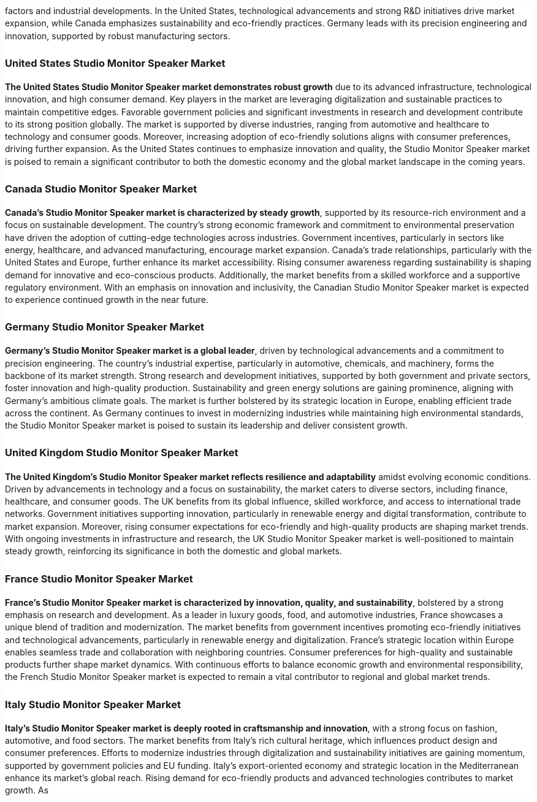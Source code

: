 factors and industrial developments. In the United States, technological advancements and strong R&amp;D initiatives drive market expansion, while Canada emphasizes sustainability and eco-friendly practices. Germany leads with its precision engineering and innovation, supported by robust manufacturing sectors.</span></em></p></blockquote><h3><strong>United States Studio Monitor Speaker Market</strong></h3><p><strong>The United States Studio Monitor Speaker market demonstrates robust growth</strong> due to its advanced infrastructure, technological innovation, and high consumer demand. Key players in the market are leveraging digitalization and sustainable practices to maintain competitive edges. Favorable government policies and significant investments in research and development contribute to its strong position globally. The market is supported by diverse industries, ranging from automotive and healthcare to technology and consumer goods. Moreover, increasing adoption of eco-friendly solutions aligns with consumer preferences, driving further expansion. As the United States continues to emphasize innovation and quality, the Studio Monitor Speaker market is poised to remain a significant contributor to both the domestic economy and the global market landscape in the coming years.</p><h3><strong>Canada Studio Monitor Speaker Market</strong></h3><p><strong>Canada&rsquo;s Studio Monitor Speaker market is characterized by steady growth</strong>, supported by its resource-rich environment and a focus on sustainable development. The country&rsquo;s strong economic framework and commitment to environmental preservation have driven the adoption of cutting-edge technologies across industries. Government incentives, particularly in sectors like energy, healthcare, and advanced manufacturing, encourage market expansion. Canada&rsquo;s trade relationships, particularly with the United States and Europe, further enhance its market accessibility. Rising consumer awareness regarding sustainability is shaping demand for innovative and eco-conscious products. Additionally, the market benefits from a skilled workforce and a supportive regulatory environment. With an emphasis on innovation and inclusivity, the Canadian Studio Monitor Speaker market is expected to experience continued growth in the near future.</p><h3><strong>Germany Studio Monitor Speaker Market</strong></h3><p><strong>Germany&rsquo;s Studio Monitor Speaker market is a global leader</strong>, driven by technological advancements and a commitment to precision engineering. The country&rsquo;s industrial expertise, particularly in automotive, chemicals, and machinery, forms the backbone of its market strength. Strong research and development initiatives, supported by both government and private sectors, foster innovation and high-quality production. Sustainability and green energy solutions are gaining prominence, aligning with Germany&rsquo;s ambitious climate goals. The market is further bolstered by its strategic location in Europe, enabling efficient trade across the continent. As Germany continues to invest in modernizing industries while maintaining high environmental standards, the Studio Monitor Speaker market is poised to sustain its leadership and deliver consistent growth.</p><h3><strong>United Kingdom Studio Monitor Speaker Market</strong></h3><p><strong>The United Kingdom&rsquo;s Studio Monitor Speaker market reflects resilience and adaptability</strong> amidst evolving economic conditions. Driven by advancements in technology and a focus on sustainability, the market caters to diverse sectors, including finance, healthcare, and consumer goods. The UK benefits from its global influence, skilled workforce, and access to international trade networks. Government initiatives supporting innovation, particularly in renewable energy and digital transformation, contribute to market expansion. Moreover, rising consumer expectations for eco-friendly and high-quality products are shaping market trends. With ongoing investments in infrastructure and research, the UK Studio Monitor Speaker market is well-positioned to maintain steady growth, reinforcing its significance in both the domestic and global markets.</p><h3><strong>France Studio Monitor Speaker Market</strong></h3><p><strong>France&rsquo;s Studio Monitor Speaker market is characterized by innovation, quality, and sustainability</strong>, bolstered by a strong emphasis on research and development. As a leader in luxury goods, food, and automotive industries, France showcases a unique blend of tradition and modernization. The market benefits from government incentives promoting eco-friendly initiatives and technological advancements, particularly in renewable energy and digitalization. France&rsquo;s strategic location within Europe enables seamless trade and collaboration with neighboring countries. Consumer preferences for high-quality and sustainable products further shape market dynamics. With continuous efforts to balance economic growth and environmental responsibility, the French Studio Monitor Speaker market is expected to remain a vital contributor to regional and global market trends.</p><h3><strong>Italy Studio Monitor Speaker Market</strong></h3><p><strong>Italy&rsquo;s Studio Monitor Speaker market is deeply rooted in craftsmanship and innovation</strong>, with a strong focus on fashion, automotive, and food sectors. The market benefits from Italy&rsquo;s rich cultural heritage, which influences product design and consumer preferences. Efforts to modernize industries through digitalization and sustainability initiatives are gaining momentum, supported by government policies and EU funding. Italy&rsquo;s export-oriented economy and strategic location in the Mediterranean enhance its market&rsquo;s global reach. Rising demand for eco-friendly products and advanced technologies contributes to market growth. As